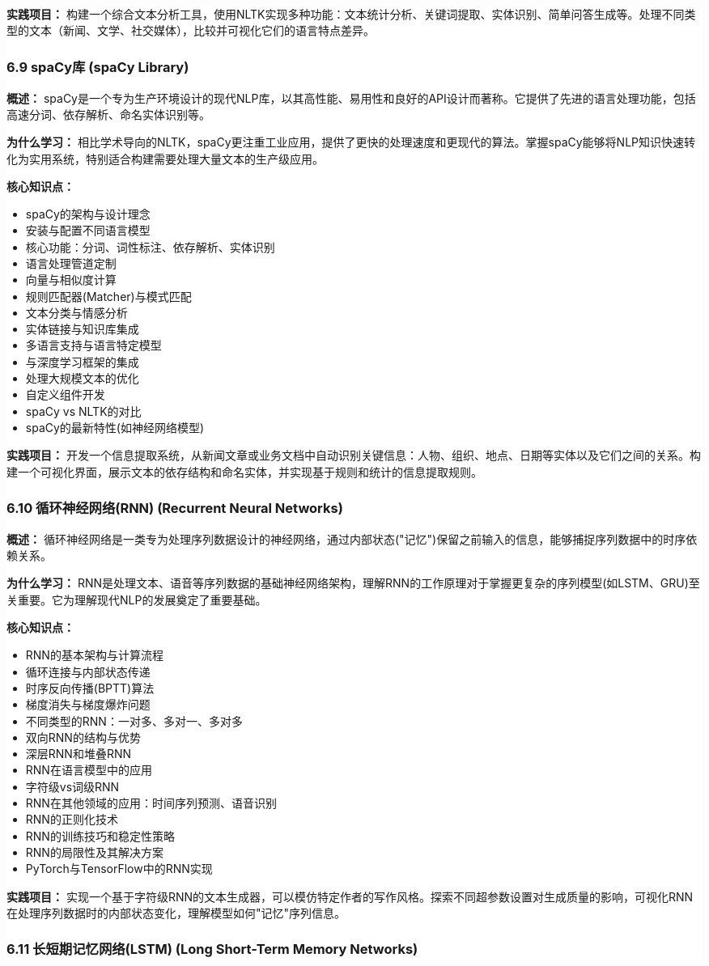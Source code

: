 **实践项目：** 构建一个综合文本分析工具，使用NLTK实现多种功能：文本统计分析、关键词提取、实体识别、简单问答生成等。处理不同类型的文本（新闻、文学、社交媒体），比较并可视化它们的语言特点差异。

### 6.9 spaCy库 (spaCy Library)

**概述：** spaCy是一个专为生产环境设计的现代NLP库，以其高性能、易用性和良好的API设计而著称。它提供了先进的语言处理功能，包括高速分词、依存解析、命名实体识别等。

**为什么学习：** 相比学术导向的NLTK，spaCy更注重工业应用，提供了更快的处理速度和更现代的算法。掌握spaCy能够将NLP知识快速转化为实用系统，特别适合构建需要处理大量文本的生产级应用。

**核心知识点：**
- spaCy的架构与设计理念
- 安装与配置不同语言模型
- 核心功能：分词、词性标注、依存解析、实体识别
- 语言处理管道定制
- 向量与相似度计算
- 规则匹配器(Matcher)与模式匹配
- 文本分类与情感分析
- 实体链接与知识库集成
- 多语言支持与语言特定模型
- 与深度学习框架的集成
- 处理大规模文本的优化
- 自定义组件开发
- spaCy vs NLTK的对比
- spaCy的最新特性(如神经网络模型)

**实践项目：** 开发一个信息提取系统，从新闻文章或业务文档中自动识别关键信息：人物、组织、地点、日期等实体以及它们之间的关系。构建一个可视化界面，展示文本的依存结构和命名实体，并实现基于规则和统计的信息提取规则。

### 6.10 循环神经网络(RNN) (Recurrent Neural Networks)

**概述：** 循环神经网络是一类专为处理序列数据设计的神经网络，通过内部状态("记忆")保留之前输入的信息，能够捕捉序列数据中的时序依赖关系。

**为什么学习：** RNN是处理文本、语音等序列数据的基础神经网络架构，理解RNN的工作原理对于掌握更复杂的序列模型(如LSTM、GRU)至关重要。它为理解现代NLP的发展奠定了重要基础。

**核心知识点：**
- RNN的基本架构与计算流程
- 循环连接与内部状态传递
- 时序反向传播(BPTT)算法
- 梯度消失与梯度爆炸问题
- 不同类型的RNN：一对多、多对一、多对多
- 双向RNN的结构与优势
- 深层RNN和堆叠RNN
- RNN在语言模型中的应用
- 字符级vs词级RNN
- RNN在其他领域的应用：时间序列预测、语音识别
- RNN的正则化技术
- RNN的训练技巧和稳定性策略
- RNN的局限性及其解决方案
- PyTorch与TensorFlow中的RNN实现

**实践项目：** 实现一个基于字符级RNN的文本生成器，可以模仿特定作者的写作风格。探索不同超参数设置对生成质量的影响，可视化RNN在处理序列数据时的内部状态变化，理解模型如何"记忆"序列信息。

### 6.11 长短期记忆网络(LSTM) (Long Short-Term Memory Networks)

